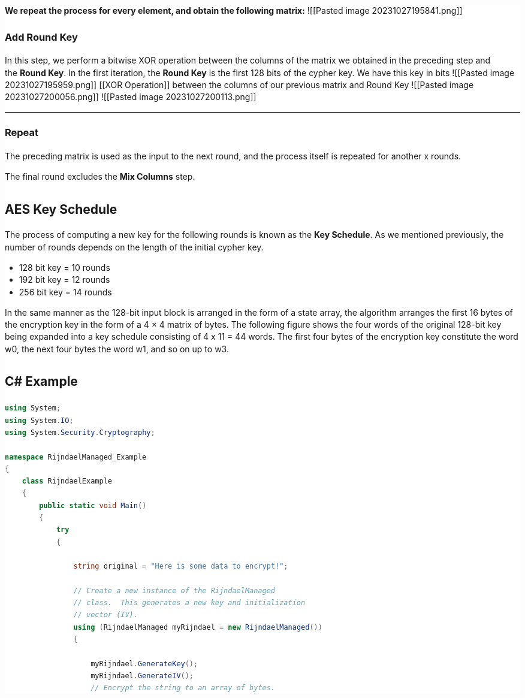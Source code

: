 **We repeat the process for every element, and obtain the following matrix:**
![[Pasted image 20231027195841.png]]
### Add Round Key
In this step, we perform a bitwise XOR operation between the columns of the matrix we obtained in the preceding step and the **Round Key**. In the first iteration, the **Round Key** is the first 128 bits of the cypher key.
We have this key in bits
![[Pasted image 20231027195959.png]]
[[XOR Operation]] between the columns of our previous matrix and Round Key
![[Pasted image 20231027200056.png]]
![[Pasted image 20231027200113.png]]

--- 

### Repeat
The preceding matrix is used as the input to the next round, and the process itself is repeated for another x rounds.

The final round excludes the **Mix Columns** step.
## AES Key Schedule
The process of computing a new key for the following rounds is known as the **Key Schedule**. As we mentioned previously, the number of rounds depends on the length of the initial cypher key.

- 128 bit key = 10 rounds
- 192 bit key = 12 rounds
- 256 bit key = 14 rounds

In the same manner as the 128-bit input block is arranged in the form of a state array, the algorithm arranges the first 16 bytes of the encryption key in the form of a 4 × 4 matrix of bytes. The following figure shows the four words of the original 128-bit key being expanded into a key schedule consisting of 4 x 11 = 44 words. The first four bytes of the encryption key constitute the word w0, the next four bytes the word w1, and so on up to w3.

## C# Example
``` csharp
using System;
using System.IO;
using System.Security.Cryptography;

namespace RijndaelManaged_Example
{
    class RijndaelExample
    {
        public static void Main()
        {
            try
            {

                string original = "Here is some data to encrypt!";

                // Create a new instance of the RijndaelManaged
                // class.  This generates a new key and initialization
                // vector (IV).
                using (RijndaelManaged myRijndael = new RijndaelManaged())
                {

                    myRijndael.GenerateKey();
                    myRijndael.GenerateIV();
                    // Encrypt the string to an array of bytes.
```